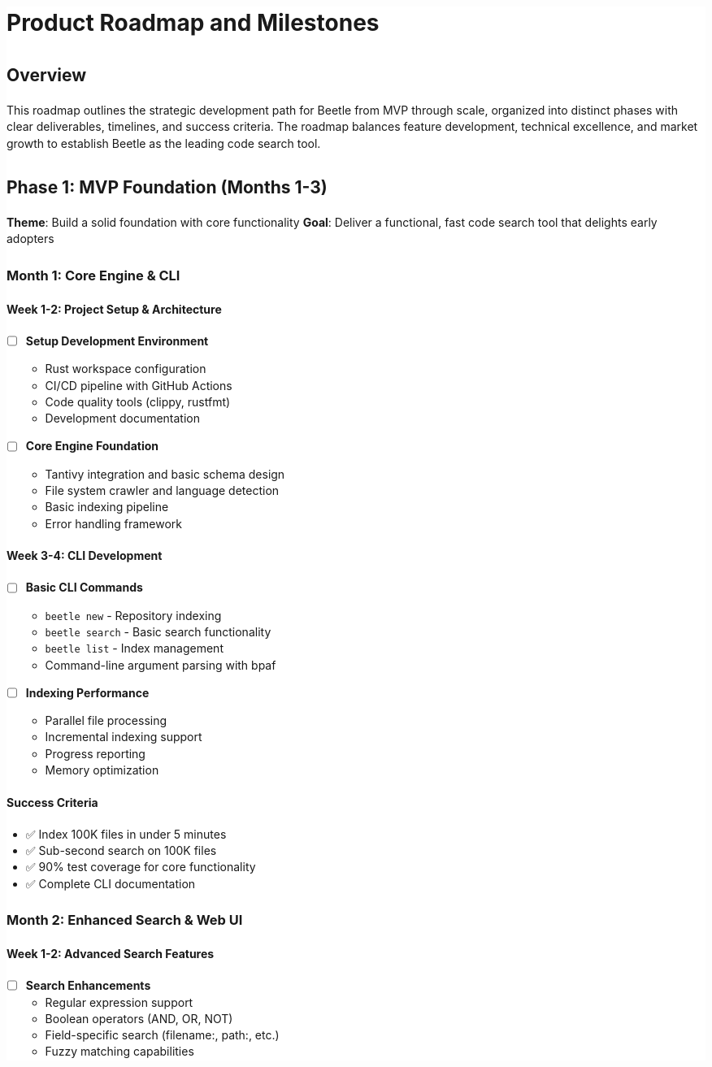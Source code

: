# Product Roadmap and Milestones

## Overview

This roadmap outlines the strategic development path for Beetle from MVP through scale, organized into distinct phases with clear deliverables, timelines, and success criteria. The roadmap balances feature development, technical excellence, and market growth to establish Beetle as the leading code search tool.

## Phase 1: MVP Foundation (Months 1-3)
**Theme**: Build a solid foundation with core functionality
**Goal**: Deliver a functional, fast code search tool that delights early adopters

### Month 1: Core Engine & CLI
#### Week 1-2: Project Setup & Architecture
- [ ] **Setup Development Environment**
  - Rust workspace configuration
  - CI/CD pipeline with GitHub Actions
  - Code quality tools (clippy, rustfmt)
  - Development documentation

- [ ] **Core Engine Foundation**
  - Tantivy integration and basic schema design
  - File system crawler and language detection
  - Basic indexing pipeline
  - Error handling framework

#### Week 3-4: CLI Development
- [ ] **Basic CLI Commands**
  - `beetle new` - Repository indexing
  - `beetle search` - Basic search functionality
  - `beetle list` - Index management
  - Command-line argument parsing with bpaf

- [ ] **Indexing Performance**
  - Parallel file processing
  - Incremental indexing support
  - Progress reporting
  - Memory optimization

#### Success Criteria
- ✅ Index 100K files in under 5 minutes
- ✅ Sub-second search on 100K files
- ✅ 90% test coverage for core functionality
- ✅ Complete CLI documentation

### Month 2: Enhanced Search & Web UI
#### Week 1-2: Advanced Search Features
- [ ] **Search Enhancements**
  - Regular expression support
  - Boolean operators (AND, OR, NOT)
  - Field-specific search (filename:, path:, etc.)
  - Fuzzy matching capabilities
